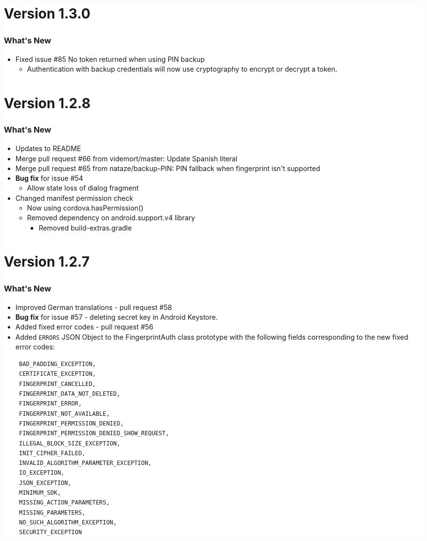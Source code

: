 # Version 1.3.0
### What's New
* Fixed issue #85 No token returned when using PIN backup
    * Authentication with backup credentials will now use cryptography to encrypt or decrypt a token.

# Version 1.2.8
### What's New
* Updates to README
* Merge pull request #66 from videmort/master: Update Spanish literal
* Merge pull request #65 from nataze/backup-PIN: PIN fallback when fingerprint isn't supported
* **Bug fix** for issue #54
    * Allow state loss of dialog fragment
* Changed manifest permission check
    * Now using cordova.hasPermission()
    * Removed dependency on android.support.v4 library
        * Removed build-extras.gradle

# Version 1.2.7
### What's New
* Improved German translations - pull request #58
* **Bug fix** for issue #57 - deleting secret key in Android Keystore.
* Added fixed error codes - pull request #56
* Added `ERRORS` JSON Object to the FingerprintAuth class prototype with the following fields corresponding to the new fixed error codes:
    ```
     BAD_PADDING_EXCEPTION,
     CERTIFICATE_EXCEPTION,
     FINGERPRINT_CANCELLED,
     FINGERPRINT_DATA_NOT_DELETED,
     FINGERPRINT_ERROR,
     FINGERPRINT_NOT_AVAILABLE,
     FINGERPRINT_PERMISSION_DENIED,
     FINGERPRINT_PERMISSION_DENIED_SHOW_REQUEST,
     ILLEGAL_BLOCK_SIZE_EXCEPTION,
     INIT_CIPHER_FAILED,
     INVALID_ALGORITHM_PARAMETER_EXCEPTION,
     IO_EXCEPTION,
     JSON_EXCEPTION,
     MINIMUM_SDK,
     MISSING_ACTION_PARAMETERS,
     MISSING_PARAMETERS,
     NO_SUCH_ALGORITHM_EXCEPTION,
     SECURITY_EXCEPTION
    ```
